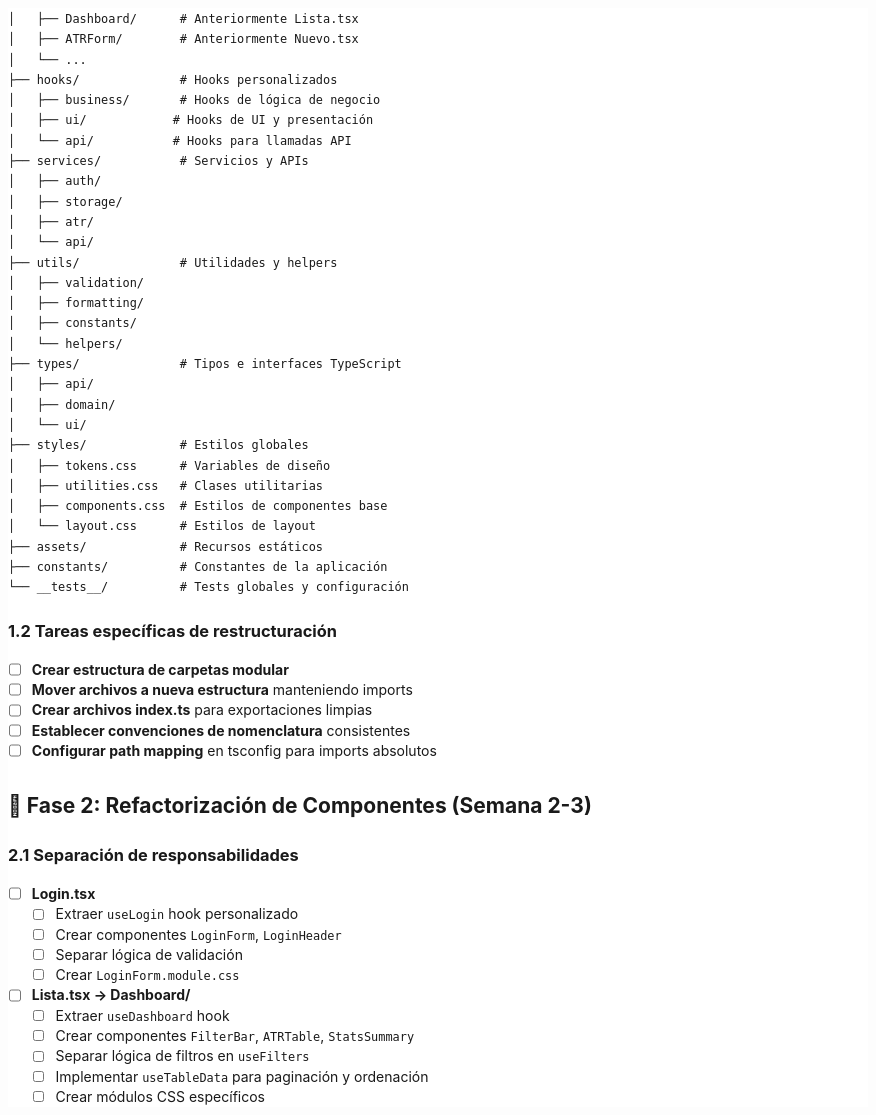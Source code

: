 ```
│   ├── Dashboard/      # Anteriormente Lista.tsx
│   ├── ATRForm/        # Anteriormente Nuevo.tsx
│   └── ...
├── hooks/              # Hooks personalizados
│   ├── business/       # Hooks de lógica de negocio
│   ├── ui/            # Hooks de UI y presentación
│   └── api/           # Hooks para llamadas API
├── services/           # Servicios y APIs
│   ├── auth/
│   ├── storage/
│   ├── atr/
│   └── api/
├── utils/              # Utilidades y helpers
│   ├── validation/
│   ├── formatting/
│   ├── constants/
│   └── helpers/
├── types/              # Tipos e interfaces TypeScript
│   ├── api/
│   ├── domain/
│   └── ui/
├── styles/             # Estilos globales
│   ├── tokens.css      # Variables de diseño
│   ├── utilities.css   # Clases utilitarias
│   ├── components.css  # Estilos de componentes base
│   └── layout.css      # Estilos de layout
├── assets/             # Recursos estáticos
├── constants/          # Constantes de la aplicación
└── __tests__/          # Tests globales y configuración
```

### 1.2 Tareas específicas de restructuración
- [ ] **Crear estructura de carpetas modular**
- [ ] **Mover archivos a nueva estructura** manteniendo imports
- [ ] **Crear archivos index.ts** para exportaciones limpias
- [ ] **Establecer convenciones de nomenclatura** consistentes
- [ ] **Configurar path mapping** en tsconfig para imports absolutos

## 🧩 Fase 2: Refactorización de Componentes (Semana 2-3)

### 2.1 Separación de responsabilidades
- [ ] **Login.tsx**
  - [ ] Extraer `useLogin` hook personalizado
  - [ ] Crear componentes `LoginForm`, `LoginHeader`
  - [ ] Separar lógica de validación
  - [ ] Crear `LoginForm.module.css`

- [ ] **Lista.tsx → Dashboard/**
  - [ ] Extraer `useDashboard` hook
  - [ ] Crear componentes `FilterBar`, `ATRTable`, `StatsSummary`
  - [ ] Separar lógica de filtros en `useFilters`
  - [ ] Implementar `useTableData` para paginación y ordenación
  - [ ] Crear módulos CSS específicos
